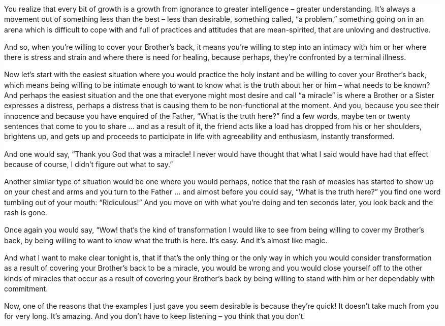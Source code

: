 You realize that every bit of growth is a growth from ignorance to
greater intelligence &ndash; greater understanding. It&rsquo;s always a
movement out of something less than the best &ndash; less than
desirable, something called, &ldquo;a problem,&rdquo; something going on
in an arena which is difficult to cope with and full of practices and
attitudes that are mean-spirited, that are unloving and destructive.

And so, when you&rsquo;re willing to cover your Brother&rsquo;s back, it
means you&rsquo;re willing to step into an intimacy with him or her
where there is stress and strain and where there is need for healing,
because perhaps, they&rsquo;re confronted by a terminal illness.

Now let&rsquo;s start with the easiest situation where you would
practice the holy instant and be willing to cover your Brother&rsquo;s
back, which means being willing to be intimate enough to want to know
what is the truth about her or him &ndash; what needs to be known? And
perhaps the easiest situation and the one that everyone might most
desire and call &ldquo;a miracle&rdquo; is where a Brother or a Sister
expresses a distress, perhaps a distress that is causing them to be
non-functional at the moment. And you, because you see their innocence
and because you have enquired of the Father, &ldquo;What is the truth
here?&rdquo; find a few words, maybe ten or twenty sentences that come
to you to share &hellip; and as a result of it, the friend acts like a
load has dropped from his or her shoulders, brightens up, and gets up
and proceeds to participate in life with agreeability and enthusiasm,
instantly transformed.

And one would say, &ldquo;Thank you God that was a miracle! I never
would have thought that what I said would have had that effect because
of course, I didn&rsquo;t figure out what to say.&rdquo;

Another similar type of situation would be one where you would perhaps,
notice that the rash of measles has started to show up on your chest and
arms and you turn to the Father &hellip; and almost before you could
say, &ldquo;What is the truth here?&rdquo; you find one word tumbling
out of your mouth: &ldquo;Ridiculous!&rdquo; And you move on with what
you&rsquo;re doing and ten seconds later, you look back and the rash is
gone.

Once again you would say, &ldquo;Wow! that&rsquo;s the kind of
transformation I would like to see from being willing to cover my
Brother&rsquo;s back, by being willing to want to know what the truth is
here. It&rsquo;s easy. And it&rsquo;s almost like magic.

And what I want to make clear tonight is, that if that&rsquo;s the only
thing or the only way in which you would consider transformation as a
result of covering your Brother&rsquo;s back to be a miracle, you would
be wrong and you would close yourself off to the other kinds of miracles
that occur as a result of covering your Brother&rsquo;s back by being
willing to stand with him or her dependably with commitment.

Now, one of the reasons that the examples I just gave you seem desirable
is because they&rsquo;re quick! It doesn&rsquo;t take much from you for
very long. It&rsquo;s amazing. And you don&rsquo;t have to keep
listening &ndash; you think that you don&rsquo;t.
